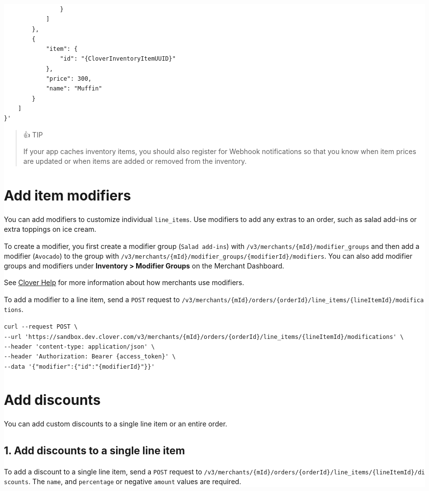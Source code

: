 ```curl Flat tax
                }
            ]
        },
        {
            "item": {
                "id": "{CloverInventoryItemUUID}"
            },
            "price": 300,
            "name": "Muffin"
        }
    ]
}'
```

> 👍 TIP
> 
> If your app caches inventory items, you should also register for Webhook notifications so that you know when item prices are updated or when items are added or removed from the inventory.

# Add item modifiers

You can add modifiers to customize individual `line_items`. Use modifiers to add any extras to an order, such as salad add-ins or extra toppings on ice cream.

To create a modifier, you first create a modifier group (`Salad add-ins`) with `/v3/merchants/{mId}/modifier_groups` and then add a modifier (`Avocado`) to the group with `/v3/merchants/{mId}/modifier_groups/{modifierId}/modifiers`. You can also add modifier groups and modifiers under **Inventory > Modifier Groups** on the Merchant Dashboard.

See [Clover Help](https://www.clover.com/en-US/help) for more information about how merchants use modifiers.

To add a modifier to a line item, send a `POST` request to `/v3/merchants/{mId}/orders/{orderId}/line_items/{lineItemId}/modifications`.

```curl Adding a modifier to a line item
curl --request POST \
--url 'https://sandbox.dev.clover.com/v3/merchants/{mId}/orders/{orderId}/line_items/{lineItemId}/modifications' \
--header 'content-type: application/json' \
--header 'Authorization: Bearer {access_token}' \
--data '{"modifier":{"id":"{modifierId}"}}'
```

# Add discounts

You can add custom discounts to a single line item or an entire order.

## 1. Add discounts to a single line item

To add a discount to a single line item, send a `POST` request to `/v3/merchants/{mId}/orders/{orderId}/line_items/{lineItemId}/discounts`. The `name`, and  `percentage` or negative `amount` values are required.
